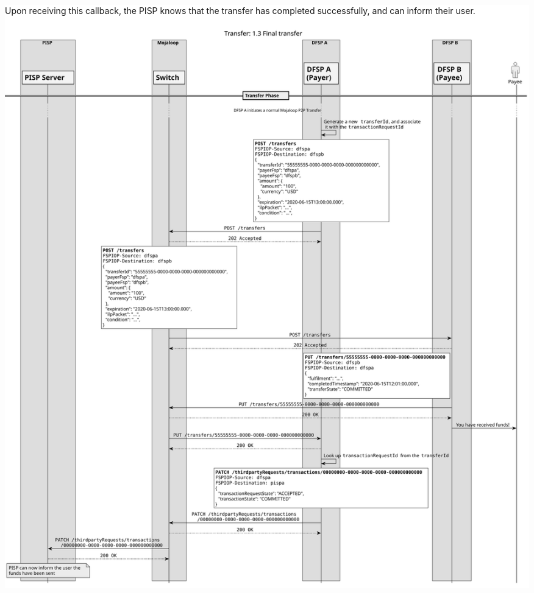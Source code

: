 Upon receiving this callback, the PISP knows that the transfer has completed successfully, and can inform their user.

![1-3-transfer](./assets/diagrams/transfer/1-3-transfer.svg)

